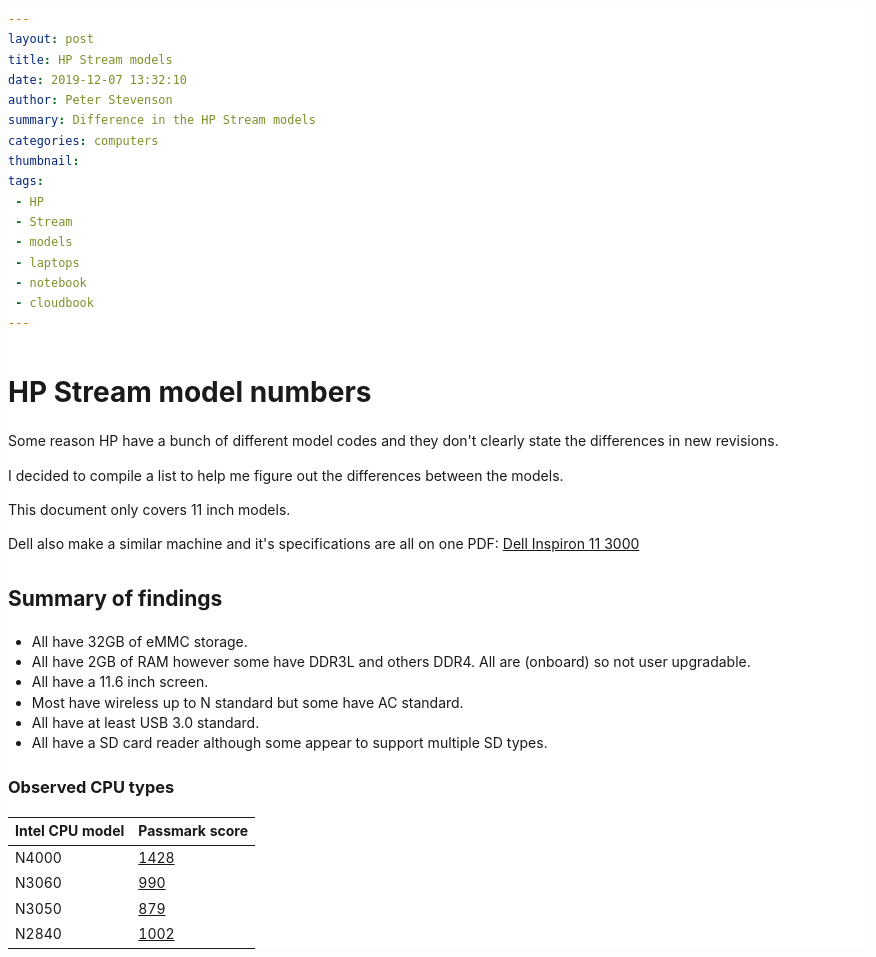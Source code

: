 ```yaml
---
layout: post
title: HP Stream models
date: 2019-12-07 13:32:10
author: Peter Stevenson
summary: Difference in the HP Stream models
categories: computers
thumbnail:
tags:
 - HP
 - Stream
 - models
 - laptops
 - notebook
 - cloudbook
---
```


# HP Stream model numbers

Some reason HP have a bunch of different model codes and they don't clearly state the differences in new revisions.

I decided to compile a list to help me figure out the differences between the models.

This document only covers 11 inch models.

Dell also make a similar machine and it's specifications are all on one PDF: [Dell Inspiron 11 3000](https://www.bhphotovideo.com/lit_files/359150.pdf)

## Summary of findings

* All have 32GB of eMMC storage.
* All have 2GB of RAM however some have DDR3L and others DDR4. All are (onboard) so not user upgradable.
* All have a 11.6 inch screen.
* Most have wireless up to N standard but some have AC standard.
* All have at least USB 3.0 standard.
* All have a SD card reader although some appear to support multiple SD types.

### Observed CPU types

| Intel CPU model | Passmark score                                       |
|-----------------|------------------------------------------------------|
| N4000           | [1428](https://www.cpubenchmark.net/cpu.php?id=3239) |
| N3060           | [990](https://www.cpubenchmark.net/cpu.php?id=2762)  |
| N3050           | [879](https://www.cpubenchmark.net/cpu.php?id=2541)  |
| N2840           | [1002](https://www.cpubenchmark.net/cpu.php?id=2388) |
